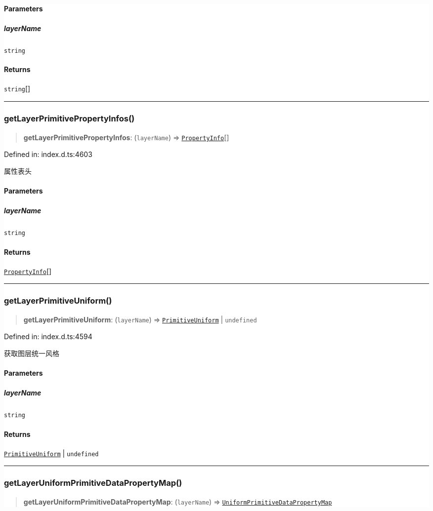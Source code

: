 #### Parameters

##### layerName

`string`

#### Returns

`string`[]

***

### getLayerPrimitivePropertyInfos()

> **getLayerPrimitivePropertyInfos**: (`layerName`) => [`PropertyInfo`](../interfaces/PropertyInfo.md)[]

Defined in: index.d.ts:4603

属性表头

#### Parameters

##### layerName

`string`

#### Returns

[`PropertyInfo`](../interfaces/PropertyInfo.md)[]

***

### getLayerPrimitiveUniform()

> **getLayerPrimitiveUniform**: (`layerName`) => [`PrimitiveUniform`](PrimitiveUniform.md) \| `undefined`

Defined in: index.d.ts:4594

获取图层统一风格

#### Parameters

##### layerName

`string`

#### Returns

[`PrimitiveUniform`](PrimitiveUniform.md) \| `undefined`

***

### getLayerUniformPrimitiveDataPropertyMap()

> **getLayerUniformPrimitiveDataPropertyMap**: (`layerName`) => [`UniformPrimitiveDataPropertyMap`](UniformPrimitiveDataPropertyMap.md)
